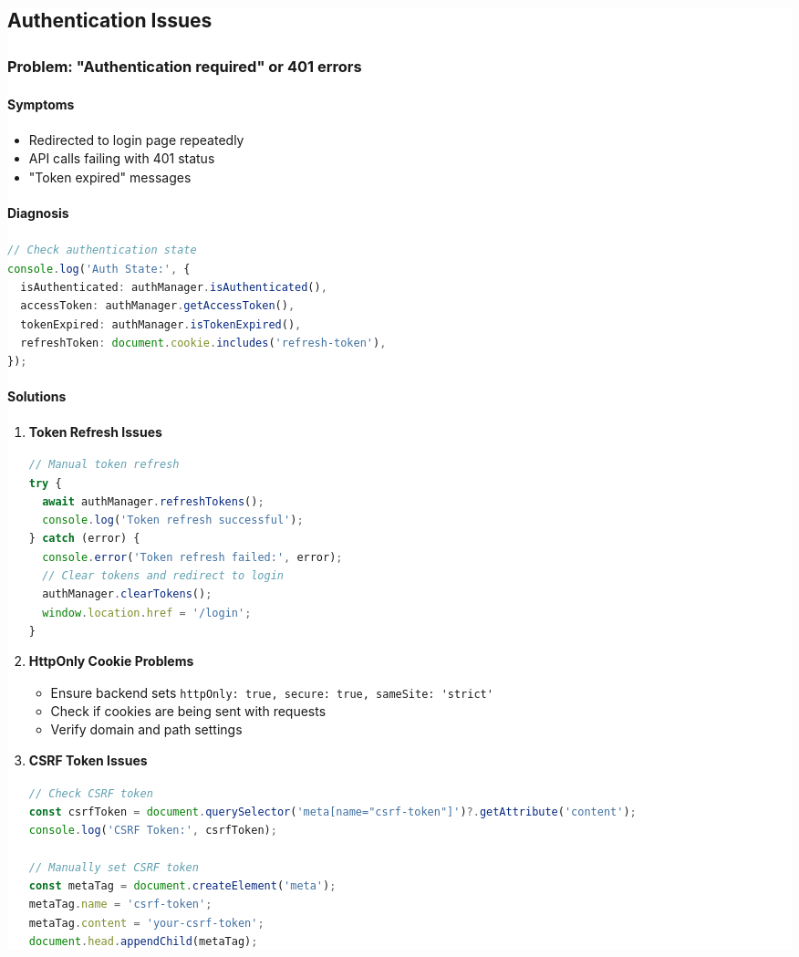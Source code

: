 ## Authentication Issues

### Problem: "Authentication required" or 401 errors

#### Symptoms
- Redirected to login page repeatedly
- API calls failing with 401 status
- "Token expired" messages

#### Diagnosis
```typescript
// Check authentication state
console.log('Auth State:', {
  isAuthenticated: authManager.isAuthenticated(),
  accessToken: authManager.getAccessToken(),
  tokenExpired: authManager.isTokenExpired(),
  refreshToken: document.cookie.includes('refresh-token'),
});
```

#### Solutions

1. **Token Refresh Issues**
   ```typescript
   // Manual token refresh
   try {
     await authManager.refreshTokens();
     console.log('Token refresh successful');
   } catch (error) {
     console.error('Token refresh failed:', error);
     // Clear tokens and redirect to login
     authManager.clearTokens();
     window.location.href = '/login';
   }
   ```

2. **HttpOnly Cookie Problems**
   - Ensure backend sets `httpOnly: true, secure: true, sameSite: 'strict'`
   - Check if cookies are being sent with requests
   - Verify domain and path settings

3. **CSRF Token Issues**
   ```typescript
   // Check CSRF token
   const csrfToken = document.querySelector('meta[name="csrf-token"]')?.getAttribute('content');
   console.log('CSRF Token:', csrfToken);
   
   // Manually set CSRF token
   const metaTag = document.createElement('meta');
   metaTag.name = 'csrf-token';
   metaTag.content = 'your-csrf-token';
   document.head.appendChild(metaTag);
   ```
